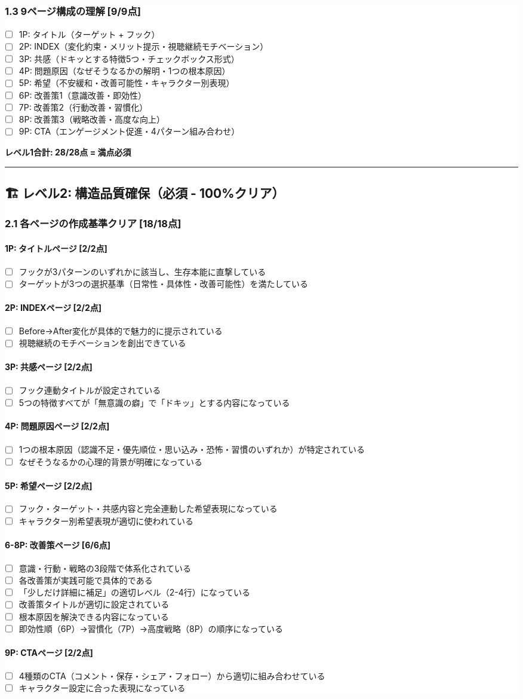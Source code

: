### **1.3 9ページ構成の理解 [9/9点]**
- [ ] 1P: タイトル（ターゲット + フック）
- [ ] 2P: INDEX（変化約束・メリット提示・視聴継続モチベーション）
- [ ] 3P: 共感（ドキッとする特徴5つ・チェックボックス形式）
- [ ] 4P: 問題原因（なぜそうなるかの解明・1つの根本原因）
- [ ] 5P: 希望（不安緩和・改善可能性・キャラクター別表現）
- [ ] 6P: 改善策1（意識改善・即効性）
- [ ] 7P: 改善策2（行動改善・習慣化）
- [ ] 8P: 改善策3（戦略改善・高度な向上）
- [ ] 9P: CTA（エンゲージメント促進・4パターン組み合わせ）

**レベル1合計: 28/28点 = 満点必須**

---

## 🏗️ レベル2: 構造品質確保（必須 - 100%クリア）

### **2.1 各ページの作成基準クリア [18/18点]**

#### **1P: タイトルページ [2/2点]**
- [ ] フックが3パターンのいずれかに該当し、生存本能に直撃している
- [ ] ターゲットが3つの選択基準（日常性・具体性・改善可能性）を満たしている

#### **2P: INDEXページ [2/2点]**
- [ ] Before→After変化が具体的で魅力的に提示されている
- [ ] 視聴継続のモチベーションを創出できている

#### **3P: 共感ページ [2/2点]**
- [ ] フック連動タイトルが設定されている
- [ ] 5つの特徴すべてが「無意識の癖」で「ドキッ」とする内容になっている

#### **4P: 問題原因ページ [2/2点]**
- [ ] 1つの根本原因（認識不足・優先順位・思い込み・恐怖・習慣のいずれか）が特定されている
- [ ] なぜそうなるかの心理的背景が明確になっている

#### **5P: 希望ページ [2/2点]**
- [ ] フック・ターゲット・共感内容と完全連動した希望表現になっている
- [ ] キャラクター別希望表現が適切に使われている

#### **6-8P: 改善策ページ [6/6点]**
- [ ] 意識・行動・戦略の3段階で体系化されている
- [ ] 各改善策が実践可能で具体的である
- [ ] 「少しだけ詳細に補足」の適切レベル（2-4行）になっている
- [ ] 改善策タイトルが適切に設定されている
- [ ] 根本原因を解決できる内容になっている
- [ ] 即効性順（6P）→習慣化（7P）→高度戦略（8P）の順序になっている

#### **9P: CTAページ [2/2点]**
- [ ] 4種類のCTA（コメント・保存・シェア・フォロー）から適切に組み合わせている
- [ ] キャラクター設定に合った表現になっている
